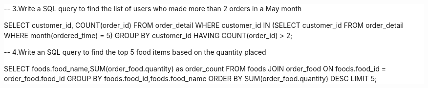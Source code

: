 -- 3.Write a SQL query to find  the list of users who made more than 2 orders in a May month 

SELECT customer_id, COUNT(order_id)
FROM order_detail
WHERE customer_id IN (SELECT customer_id FROM order_detail WHERE month(ordered_time) = 5)
GROUP BY customer_id
HAVING COUNT(order_id) > 2;

-- 4.Write an SQL query to find the top 5  food items based on the  quantity placed 

SELECT foods.food_name,SUM(order_food.quantity) as order_count
FROM foods 
JOIN order_food ON foods.food_id = order_food.food_id
GROUP BY foods.food_id,foods.food_name
ORDER BY SUM(order_food.quantity) DESC
LIMIT 5;

